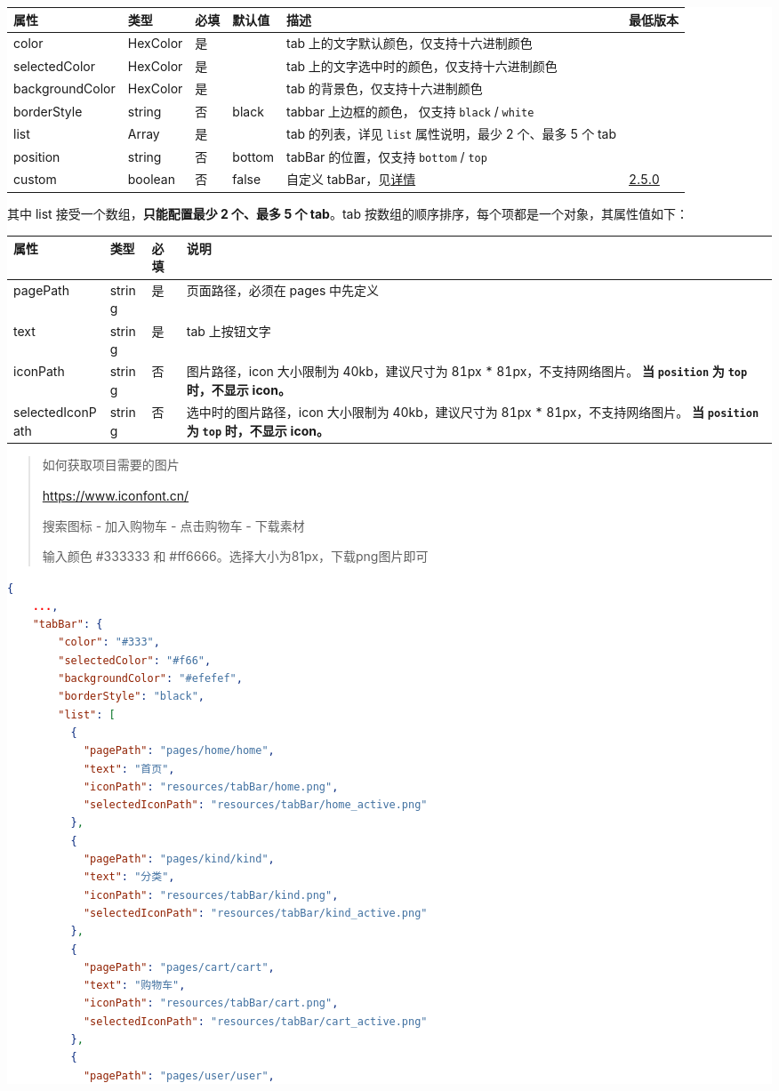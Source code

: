 | 属性            | 类型     | 必填 | 默认值 | 描述                                                         | 最低版本                                                     |
| :-------------- | :------- | :--- | :----- | :----------------------------------------------------------- | :----------------------------------------------------------- |
| color           | HexColor | 是   |        | tab 上的文字默认颜色，仅支持十六进制颜色                     |                                                              |
| selectedColor   | HexColor | 是   |        | tab 上的文字选中时的颜色，仅支持十六进制颜色                 |                                                              |
| backgroundColor | HexColor | 是   |        | tab 的背景色，仅支持十六进制颜色                             |                                                              |
| borderStyle     | string   | 否   | black  | tabbar 上边框的颜色， 仅支持 `black` / `white`               |                                                              |
| list            | Array    | 是   |        | tab 的列表，详见 `list` 属性说明，最少 2 个、最多 5 个 tab   |                                                              |
| position        | string   | 否   | bottom | tabBar 的位置，仅支持 `bottom` / `top`                       |                                                              |
| custom          | boolean  | 否   | false  | 自定义 tabBar，见[详情](https://developers.weixin.qq.com/miniprogram/dev/framework/ability/custom-tabbar.html) | [2.5.0](https://developers.weixin.qq.com/miniprogram/dev/framework/compatibility.html) |

其中 list 接受一个数组，**只能配置最少 2 个、最多 5 个 tab**。tab 按数组的顺序排序，每个项都是一个对象，其属性值如下：

| 属性             | 类型   | 必填 | 说明                                                         |
| :--------------- | :----- | :--- | :----------------------------------------------------------- |
| pagePath         | string | 是   | 页面路径，必须在 pages 中先定义                              |
| text             | string | 是   | tab 上按钮文字                                               |
| iconPath         | string | 否   | 图片路径，icon 大小限制为 40kb，建议尺寸为 81px * 81px，不支持网络图片。 **当 `position` 为 `top` 时，不显示 icon。** |
| selectedIconPath | string | 否   | 选中时的图片路径，icon 大小限制为 40kb，建议尺寸为 81px * 81px，不支持网络图片。 **当 `position` 为 `top` 时，不显示 icon。** |

> 如何获取项目需要的图片
>
> https://www.iconfont.cn/
>
> 搜索图标 - 加入购物车 - 点击购物车 - 下载素材
>
> 输入颜色 #333333 和 #ff6666。选择大小为81px，下载png图片即可
>
> 

```json
{
	...,
	"tabBar": {
        "color": "#333",
        "selectedColor": "#f66",
        "backgroundColor": "#efefef",
        "borderStyle": "black",
        "list": [
          {
            "pagePath": "pages/home/home",
            "text": "首页",
            "iconPath": "resources/tabBar/home.png",
            "selectedIconPath": "resources/tabBar/home_active.png"
          },
          {
            "pagePath": "pages/kind/kind",
            "text": "分类",
            "iconPath": "resources/tabBar/kind.png",
            "selectedIconPath": "resources/tabBar/kind_active.png"
          },
          {
            "pagePath": "pages/cart/cart",
            "text": "购物车",
            "iconPath": "resources/tabBar/cart.png",
            "selectedIconPath": "resources/tabBar/cart_active.png"
          },
          {
            "pagePath": "pages/user/user",
```